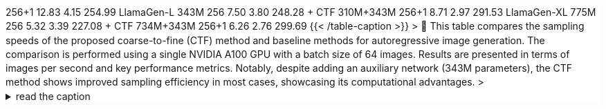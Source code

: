<td class="ltx_td ltx_align_center" id="S5.T2.2.1.3.2.3">256+1</td>
<td class="ltx_td ltx_align_center" id="S5.T2.2.1.3.2.4">12.83</td>
<td class="ltx_td ltx_align_center" id="S5.T2.2.1.3.2.5"><span class="ltx_text ltx_font_bold" id="S5.T2.2.1.3.2.5.1">4.15</span></td>
<td class="ltx_td ltx_align_center" id="S5.T2.2.1.3.2.6"><span class="ltx_text ltx_font_bold" id="S5.T2.2.1.3.2.6.1">254.99</span></td>
</tr>
<tr class="ltx_tr" id="S5.T2.2.1.4.3">
<th class="ltx_td ltx_align_left ltx_th ltx_th_row ltx_border_r ltx_border_t" id="S5.T2.2.1.4.3.1">LlamaGen-L</th>
<td class="ltx_td ltx_align_center ltx_border_t" id="S5.T2.2.1.4.3.2">343M</td>
<td class="ltx_td ltx_align_center ltx_border_t" id="S5.T2.2.1.4.3.3">256</td>
<td class="ltx_td ltx_align_center ltx_border_t" id="S5.T2.2.1.4.3.4">7.50</td>
<td class="ltx_td ltx_align_center ltx_border_t" id="S5.T2.2.1.4.3.5">3.80</td>
<td class="ltx_td ltx_align_center ltx_border_t" id="S5.T2.2.1.4.3.6">248.28</td>
</tr>
<tr class="ltx_tr" id="S5.T2.2.1.5.4">
<th class="ltx_td ltx_align_left ltx_th ltx_th_row ltx_border_r" id="S5.T2.2.1.5.4.1">+ CTF</th>
<td class="ltx_td ltx_align_center" id="S5.T2.2.1.5.4.2">310M+343M</td>
<td class="ltx_td ltx_align_center" id="S5.T2.2.1.5.4.3">256+1</td>
<td class="ltx_td ltx_align_center" id="S5.T2.2.1.5.4.4"><span class="ltx_text ltx_font_bold" id="S5.T2.2.1.5.4.4.1">8.71</span></td>
<td class="ltx_td ltx_align_center" id="S5.T2.2.1.5.4.5"><span class="ltx_text ltx_font_bold" id="S5.T2.2.1.5.4.5.1">2.97</span></td>
<td class="ltx_td ltx_align_center" id="S5.T2.2.1.5.4.6"><span class="ltx_text ltx_font_bold" id="S5.T2.2.1.5.4.6.1">291.53</span></td>
</tr>
<tr class="ltx_tr" id="S5.T2.2.1.6.5">
<th class="ltx_td ltx_align_left ltx_th ltx_th_row ltx_border_r ltx_border_t" id="S5.T2.2.1.6.5.1">LlamaGen-XL</th>
<td class="ltx_td ltx_align_center ltx_border_t" id="S5.T2.2.1.6.5.2">775M</td>
<td class="ltx_td ltx_align_center ltx_border_t" id="S5.T2.2.1.6.5.3">256</td>
<td class="ltx_td ltx_align_center ltx_border_t" id="S5.T2.2.1.6.5.4">5.32</td>
<td class="ltx_td ltx_align_center ltx_border_t" id="S5.T2.2.1.6.5.5">3.39</td>
<td class="ltx_td ltx_align_center ltx_border_t" id="S5.T2.2.1.6.5.6">227.08</td>
</tr>
<tr class="ltx_tr" id="S5.T2.2.1.7.6">
<th class="ltx_td ltx_align_left ltx_th ltx_th_row ltx_border_bb ltx_border_r" id="S5.T2.2.1.7.6.1">+ CTF</th>
<td class="ltx_td ltx_align_center ltx_border_bb" id="S5.T2.2.1.7.6.2">734M+343M</td>
<td class="ltx_td ltx_align_center ltx_border_bb" id="S5.T2.2.1.7.6.3">256+1</td>
<td class="ltx_td ltx_align_center ltx_border_bb" id="S5.T2.2.1.7.6.4"><span class="ltx_text ltx_font_bold" id="S5.T2.2.1.7.6.4.1">6.26</span></td>
<td class="ltx_td ltx_align_center ltx_border_bb" id="S5.T2.2.1.7.6.5"><span class="ltx_text ltx_font_bold" id="S5.T2.2.1.7.6.5.1">2.76</span></td>
<td class="ltx_td ltx_align_center ltx_border_bb" id="S5.T2.2.1.7.6.6"><span class="ltx_text ltx_font_bold" id="S5.T2.2.1.7.6.6.1">299.69</span></td>
</tr>
</tbody>
</table>{{< /table-caption >}}
> 🔼 This table compares the sampling speeds of the proposed coarse-to-fine (CTF) method and baseline methods for autoregressive image generation.  The comparison is performed using a single NVIDIA A100 GPU with a batch size of 64 images.  Results are presented in terms of images per second and key performance metrics. Notably, despite adding an auxiliary network (343M parameters), the CTF method shows improved sampling efficiency in most cases, showcasing its computational advantages.
> <details><summary>read the caption</summary></details>
